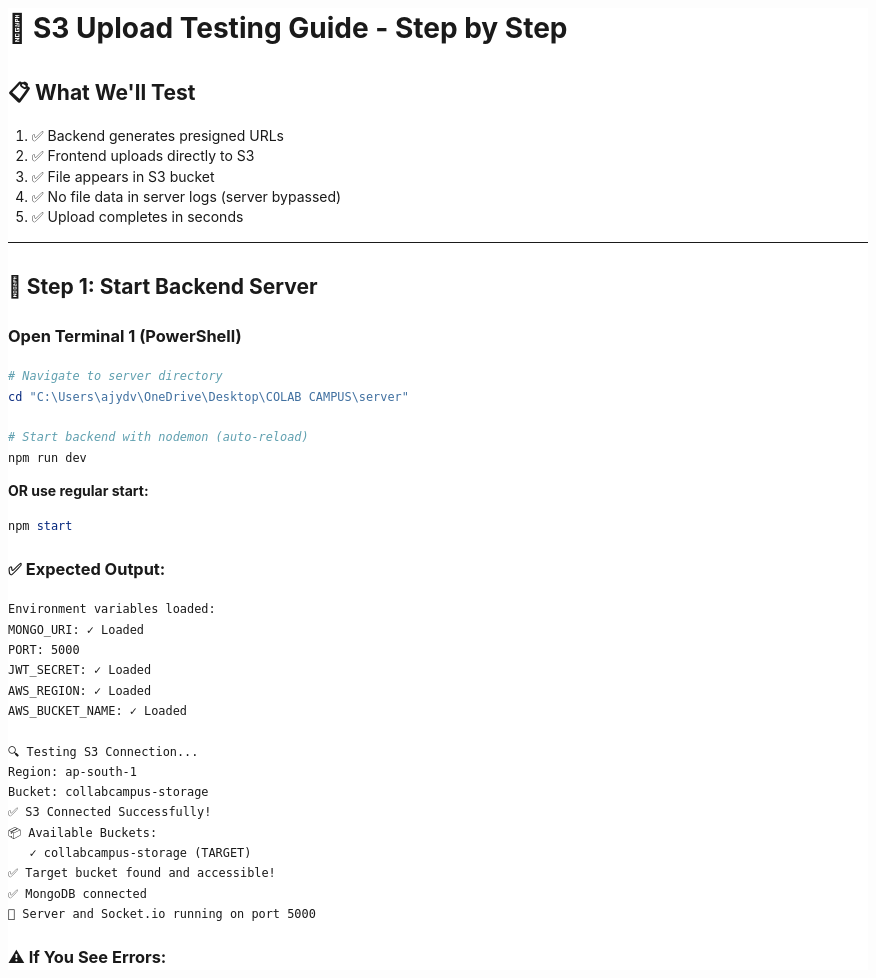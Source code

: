 # 🧪 S3 Upload Testing Guide - Step by Step

## 📋 What We'll Test

1. ✅ Backend generates presigned URLs
2. ✅ Frontend uploads directly to S3
3. ✅ File appears in S3 bucket
4. ✅ No file data in server logs (server bypassed)
5. ✅ Upload completes in seconds

---

## 🚀 Step 1: Start Backend Server

### Open Terminal 1 (PowerShell)

```powershell
# Navigate to server directory
cd "C:\Users\ajydv\OneDrive\Desktop\COLAB CAMPUS\server"

# Start backend with nodemon (auto-reload)
npm run dev
```

**OR use regular start:**
```powershell
npm start
```

### ✅ Expected Output:
```
Environment variables loaded:
MONGO_URI: ✓ Loaded
PORT: 5000
JWT_SECRET: ✓ Loaded
AWS_REGION: ✓ Loaded
AWS_BUCKET_NAME: ✓ Loaded

🔍 Testing S3 Connection...
Region: ap-south-1
Bucket: collabcampus-storage
✅ S3 Connected Successfully!
📦 Available Buckets:
   ✓ collabcampus-storage (TARGET)
✅ Target bucket found and accessible!
✅ MongoDB connected
🚀 Server and Socket.io running on port 5000
```

### ⚠️ If You See Errors:
